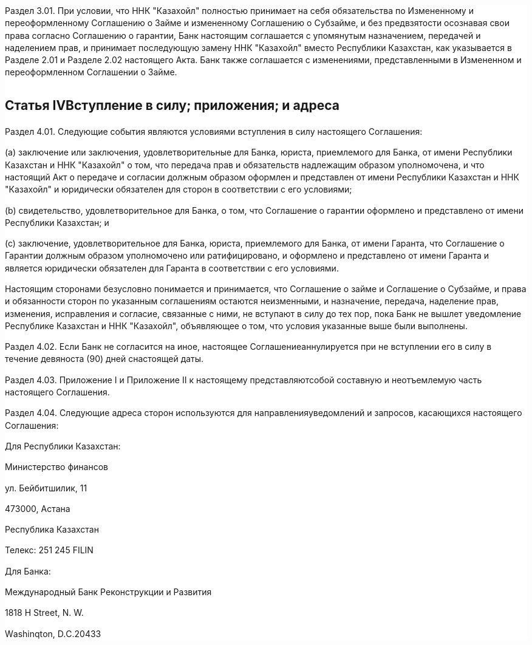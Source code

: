 Раздел 3.01. При условии, что ННК "Казахойл" полностью принимает на себя обязательства по Измененному и переоформленному Соглашению о Займе и измененному Соглашению о Субзайме, и без предвзятости осознавая свои права согласно Соглашению о гарантии, Банк настоящим соглашается с упомянутым назначением, передачей и наделением прав, и принимает последующую замену ННК "Казахойл" вместо Республики Казахстан, как указывается в Разделе 2.01 и Разделе 2.02 настоящего Акта. Банк также соглашается с изменениями, представленными в Измененном и переоформленном Соглашении о Займе.

## Статья IVВступление в силу; приложения; и адреса

Раздел 4.01. Следующие события являются условиями вступления в силу настоящего Соглашения:

(а) заключение или заключения, удовлетворительные для Банка, юриста, приемлемого для Банка, от имени Республики Казахстан и ННК "Казахойл" о том, что передача прав и обязательств надлежащим образом уполномочена, и что настоящий Акт о передаче и согласии должным образом оформлен и представлен от имени Республики Казахстан и ННК "Казахойл" и юридически обязателен для сторон в соответствии с его условиями;

(b) свидетельство, удовлетворительное для Банка, о том, что Соглашение о гарантии оформлено и представлено от имени Республики Казахстан; и

(с) заключение, удовлетворительное для Банка, юриста, приемлемого для Банка, от имени Гаранта, что Соглашение о Гарантии должным образом уполномочено или ратифицировано, и оформлено и представлено от имени Гаранта и является юридически обязателен для Гаранта в соответствии с его условиями.

Настоящим сторонами безусловно понимается и принимается, что Соглашение о займе и Соглашение о Субзайме, и права и обязанности сторон по указанным соглашениям остаются неизменными, и назначение, передача, наделение прав, изменения, исправления и согласие, связанные с ними, не вступают в силу до тех пор, пока Банк не вышлет уведомление Республике Казахстан и ННК "Казахойл", объявляющее о том, что условия указанные выше были выполнены.

Раздел 4.02. Если Банк не согласится на иное, настоящее Соглашениеаннулируется при не вступлении его в силу в течение девяноста (90) дней снастоящей даты.

Раздел 4.03. Приложение I и Приложение II к настоящему представляютсобой составную и неотъемлемую часть настоящего Соглашения.

Раздел 4.04. Следующие адреса сторон используются для направленияуведомлений и запросов, касающихся настоящего Соглашения:

Для Республики Казахстан:

Министерство финансов

ул. Бейбитшилик, 11

473000, Астана

Республика Казахстан

Телекс: 251 245 FILIN

Для Банка:

Международный Банк Реконструкции и Развития

1818 H Strееt, N. W.

Wаshinqtоn, D.С.20433
